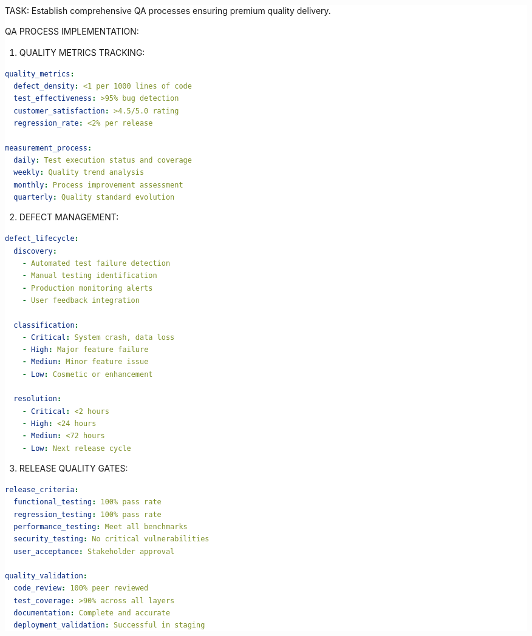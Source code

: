 TASK: Establish comprehensive QA processes ensuring premium quality delivery.

QA PROCESS IMPLEMENTATION:

1. QUALITY METRICS TRACKING:
```yaml
quality_metrics:
  defect_density: <1 per 1000 lines of code
  test_effectiveness: >95% bug detection
  customer_satisfaction: >4.5/5.0 rating
  regression_rate: <2% per release

measurement_process:
  daily: Test execution status and coverage
  weekly: Quality trend analysis
  monthly: Process improvement assessment
  quarterly: Quality standard evolution
```

2. DEFECT MANAGEMENT:
```yaml
defect_lifecycle:
  discovery:
    - Automated test failure detection
    - Manual testing identification
    - Production monitoring alerts
    - User feedback integration
  
  classification:
    - Critical: System crash, data loss
    - High: Major feature failure
    - Medium: Minor feature issue
    - Low: Cosmetic or enhancement
  
  resolution:
    - Critical: <2 hours
    - High: <24 hours  
    - Medium: <72 hours
    - Low: Next release cycle
```

3. RELEASE QUALITY GATES:
```yaml
release_criteria:
  functional_testing: 100% pass rate
  regression_testing: 100% pass rate
  performance_testing: Meet all benchmarks
  security_testing: No critical vulnerabilities
  user_acceptance: Stakeholder approval

quality_validation:
  code_review: 100% peer reviewed
  test_coverage: >90% across all layers
  documentation: Complete and accurate
  deployment_validation: Successful in staging
```
